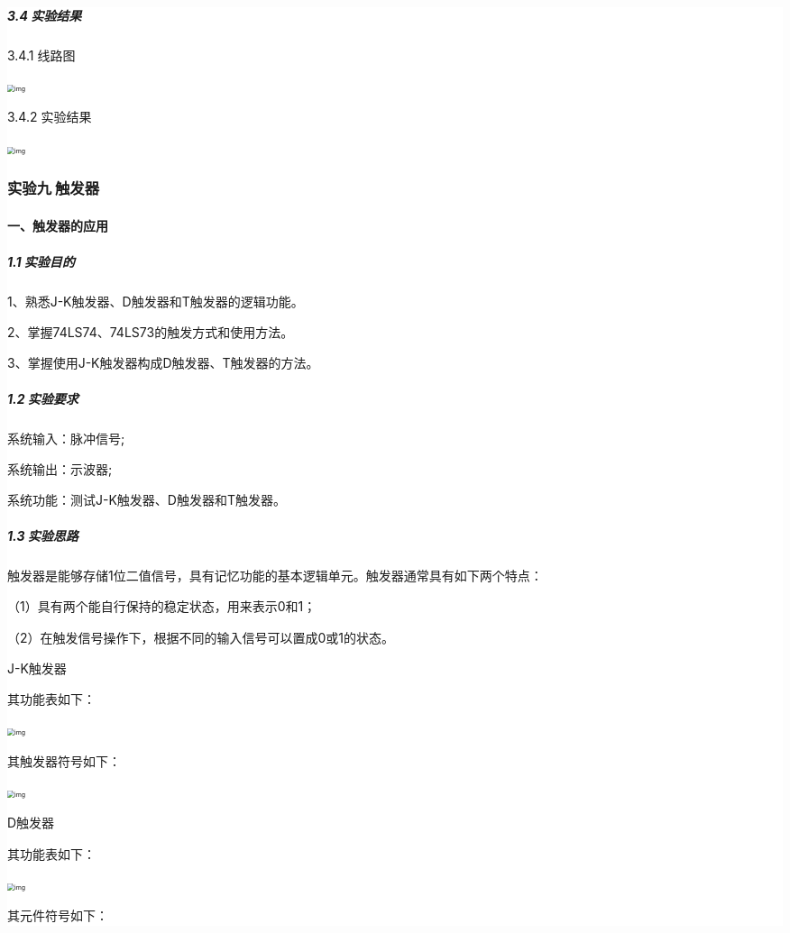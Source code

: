 ##### 3.4 实验结果

3.4.1 线路图

<img src="{{site.url}}/img/2022-5-20-一些proteus的实验下/clip_image010-16530469936293.jpg" alt="img" style="zoom:50%;" />

3.4.2 实验结果

<img src="{{site.url}}/img/2022-5-20-一些proteus的实验下/clip_image012-16530469936294.jpg" alt="img" style="zoom:50%;" />



###  实验九 触发器

#### 一、触发器的应用

##### 1.1 实验目的

1、熟悉J-K触发器、D触发器和T触发器的逻辑功能。 

2、掌握74LS74、74LS73的触发方式和使用方法。

3、掌握使用J-K触发器构成D触发器、T触发器的方法。

##### 1.2 实验要求

  系统输入：脉冲信号;

  系统输出：示波器;

系统功能：测试J-K触发器、D触发器和T触发器。

 

##### 1.3 实验思路

触发器是能够存储1位二值信号，具有记忆功能的基本逻辑单元。触发器通常具有如下两个特点：

（1）具有两个能自行保持的稳定状态，用来表示0和1；

（2）在触发信号操作下，根据不同的输入信号可以置成0或1的状态。

 

J-K触发器

其功能表如下：

<img src="{{site.url}}/img/2022-5-20-一些proteus的实验下/clip_image002-16530471837465.jpg" alt="img" style="zoom:50%;" />

其触发器符号如下：

<img src="{{site.url}}/img/2022-5-20-一些proteus的实验下/clip_image004-16530471837476.jpg" alt="img" style="zoom:50%;" />

D触发器

其功能表如下：

<img src="{{site.url}}/img/2022-5-20-一些proteus的实验下/clip_image006-16530471837477.jpg" alt="img" style="zoom:50%;" />

其元件符号如下：
